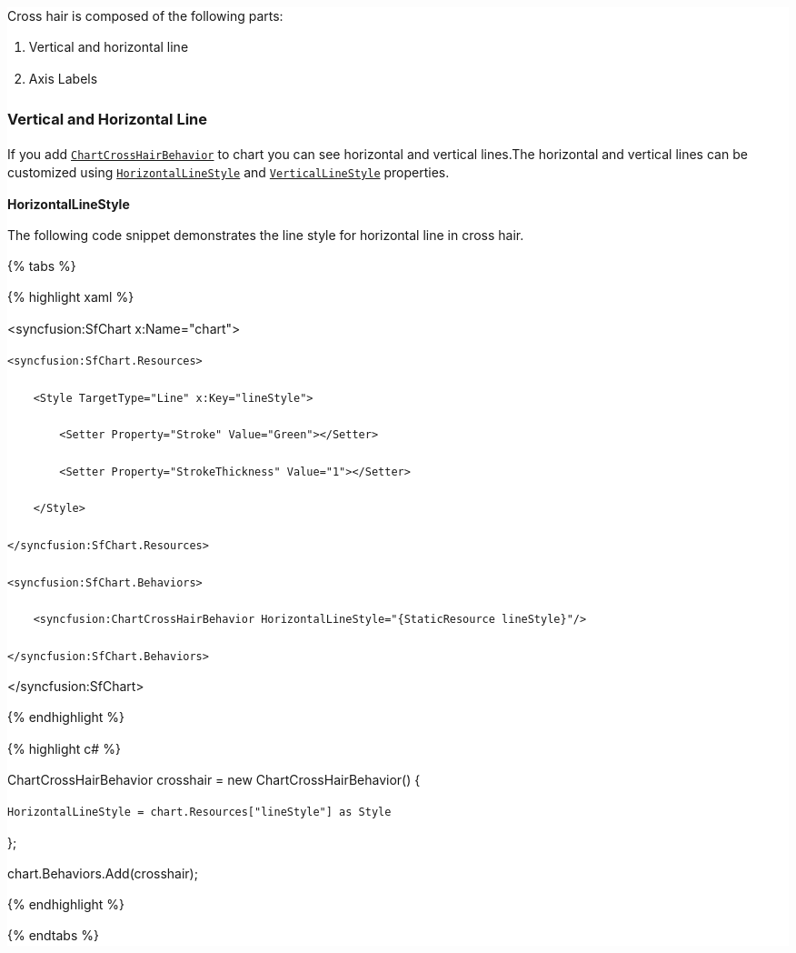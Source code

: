 
Cross hair is composed of the following parts:

1. Vertical and horizontal line

2. Axis Labels

### Vertical and Horizontal Line

If you add [`ChartCrossHairBehavior`](https://help.syncfusion.com/cr/cref_files/wpf/Syncfusion.SfChart.WPF~Syncfusion.UI.Xaml.Charts.ChartCrossHairBehavior.html#) to chart you can see horizontal and vertical lines.The horizontal and vertical lines can be customized using [`HorizontalLineStyle`](https://help.syncfusion.com/cr/cref_files/wpf/Syncfusion.SfChart.WPF~Syncfusion.UI.Xaml.Charts.ChartCrossHairBehavior~HorizontalLineStyle.html#) and [`VerticalLineStyle`](https://help.syncfusion.com/cr/cref_files/wpf/Syncfusion.SfChart.WPF~Syncfusion.UI.Xaml.Charts.ChartCrossHairBehavior~VerticalLineStyle.html#) properties.

**HorizontalLineStyle**

The following code snippet demonstrates the line style for horizontal line in cross hair.

{% tabs %}

{% highlight xaml %}

<syncfusion:SfChart x:Name="chart">

    <syncfusion:SfChart.Resources>

        <Style TargetType="Line" x:Key="lineStyle">

            <Setter Property="Stroke" Value="Green"></Setter>

            <Setter Property="StrokeThickness" Value="1"></Setter>

        </Style>
                
    </syncfusion:SfChart.Resources>

    <syncfusion:SfChart.Behaviors>

        <syncfusion:ChartCrossHairBehavior HorizontalLineStyle="{StaticResource lineStyle}"/>

    </syncfusion:SfChart.Behaviors>

</syncfusion:SfChart>

{% endhighlight %}

{% highlight c# %}

ChartCrossHairBehavior crosshair = new ChartCrossHairBehavior()
{

    HorizontalLineStyle = chart.Resources["lineStyle"] as Style

};

chart.Behaviors.Add(crosshair);

{% endhighlight %}

{% endtabs %}
